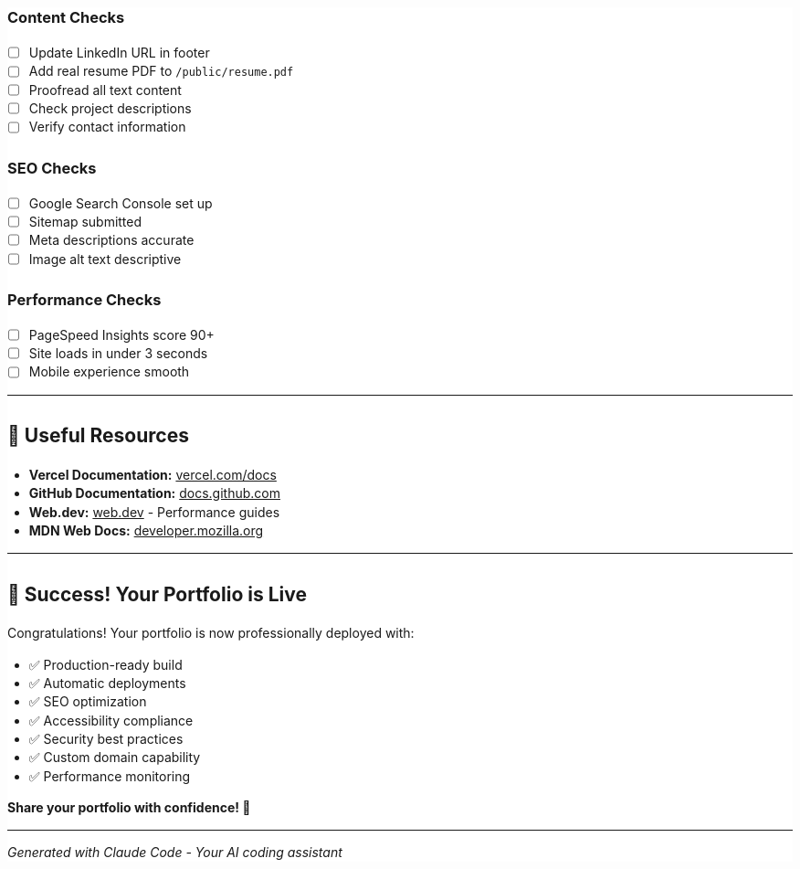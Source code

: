 ### Content Checks
- [ ] Update LinkedIn URL in footer
- [ ] Add real resume PDF to `/public/resume.pdf`
- [ ] Proofread all text content
- [ ] Check project descriptions
- [ ] Verify contact information

### SEO Checks
- [ ] Google Search Console set up
- [ ] Sitemap submitted
- [ ] Meta descriptions accurate
- [ ] Image alt text descriptive

### Performance Checks
- [ ] PageSpeed Insights score 90+
- [ ] Site loads in under 3 seconds
- [ ] Mobile experience smooth

---

## 🔗 Useful Resources

- **Vercel Documentation:** [vercel.com/docs](https://vercel.com/docs)
- **GitHub Documentation:** [docs.github.com](https://docs.github.com)
- **Web.dev:** [web.dev](https://web.dev) - Performance guides
- **MDN Web Docs:** [developer.mozilla.org](https://developer.mozilla.org)

---

## 🎯 Success! Your Portfolio is Live

Congratulations! Your portfolio is now professionally deployed with:
- ✅ Production-ready build
- ✅ Automatic deployments
- ✅ SEO optimization
- ✅ Accessibility compliance
- ✅ Security best practices
- ✅ Custom domain capability
- ✅ Performance monitoring

**Share your portfolio with confidence! 🚀**

---

*Generated with Claude Code - Your AI coding assistant*